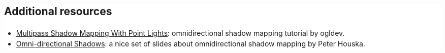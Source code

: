 ## Additional resources

- [Multipass Shadow Mapping With Point Lights](http://ogldev.atspace.co.uk/www/tutorial43/tutorial43.html): omnidirectional shadow mapping tutorial by ogldev.
- [Omni-directional Shadows](http://www.cg.tuwien.ac.at/~husky/RTR/OmnidirShadows-whyCaps.pdf): a nice set of slides about omnidirectional shadow mapping by Peter Houska.
